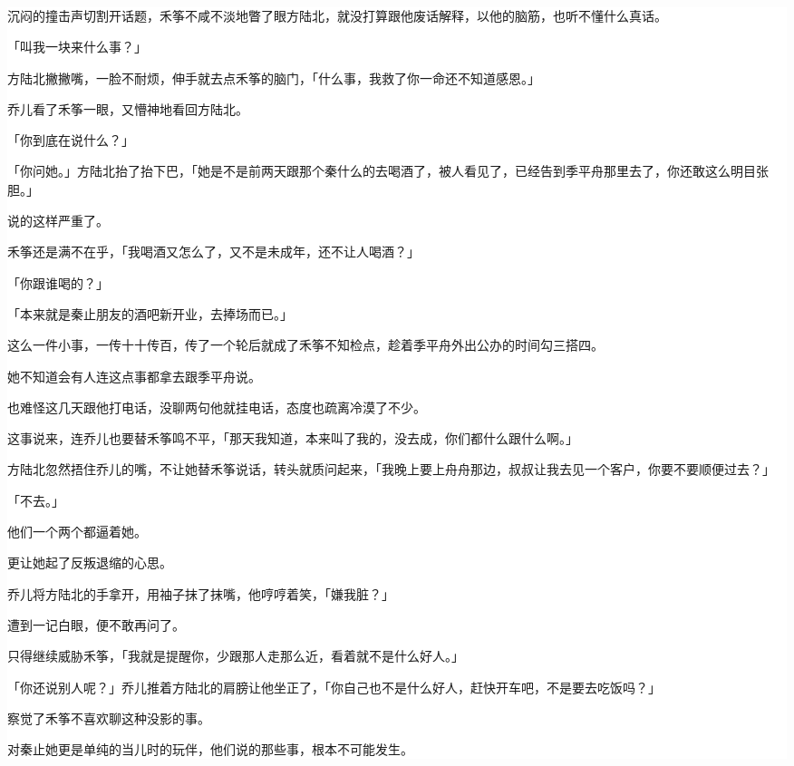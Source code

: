 
沉闷的撞击声切割开话题，禾筝不咸不淡地瞥了眼方陆北，就没打算跟他废话解释，以他的脑筋，也听不懂什么真话。


「叫我一块来什么事？」


方陆北撇撇嘴，一脸不耐烦，伸手就去点禾筝的脑门，「什么事，我救了你一命还不知道感恩。」


乔儿看了禾筝一眼，又懵神地看回方陆北。


「你到底在说什么？」


「你问她。」方陆北抬了抬下巴，「她是不是前两天跟那个秦什么的去喝酒了，被人看见了，已经告到季平舟那里去了，你还敢这么明目张胆。」


说的这样严重了。


禾筝还是满不在乎，「我喝酒又怎么了，又不是未成年，还不让人喝酒？」


「你跟谁喝的？」


「本来就是秦止朋友的酒吧新开业，去捧场而已。」


这么一件小事，一传十十传百，传了一个轮后就成了禾筝不知检点，趁着季平舟外出公办的时间勾三搭四。


她不知道会有人连这点事都拿去跟季平舟说。


也难怪这几天跟他打电话，没聊两句他就挂电话，态度也疏离冷漠了不少。


这事说来，连乔儿也要替禾筝鸣不平，「那天我知道，本来叫了我的，没去成，你们都什么跟什么啊。」


方陆北忽然捂住乔儿的嘴，不让她替禾筝说话，转头就质问起来，「我晚上要上舟舟那边，叔叔让我去见一个客户，你要不要顺便过去？」


「不去。」


他们一个两个都逼着她。


更让她起了反叛退缩的心思。


乔儿将方陆北的手拿开，用袖子抹了抹嘴，他哼哼着笑，「嫌我脏？」


遭到一记白眼，便不敢再问了。


只得继续威胁禾筝，「我就是提醒你，少跟那人走那么近，看着就不是什么好人。」


「你还说别人呢？」乔儿推着方陆北的肩膀让他坐正了，「你自己也不是什么好人，赶快开车吧，不是要去吃饭吗？」


察觉了禾筝不喜欢聊这种没影的事。


对秦止她更是单纯的当儿时的玩伴，他们说的那些事，根本不可能发生。

